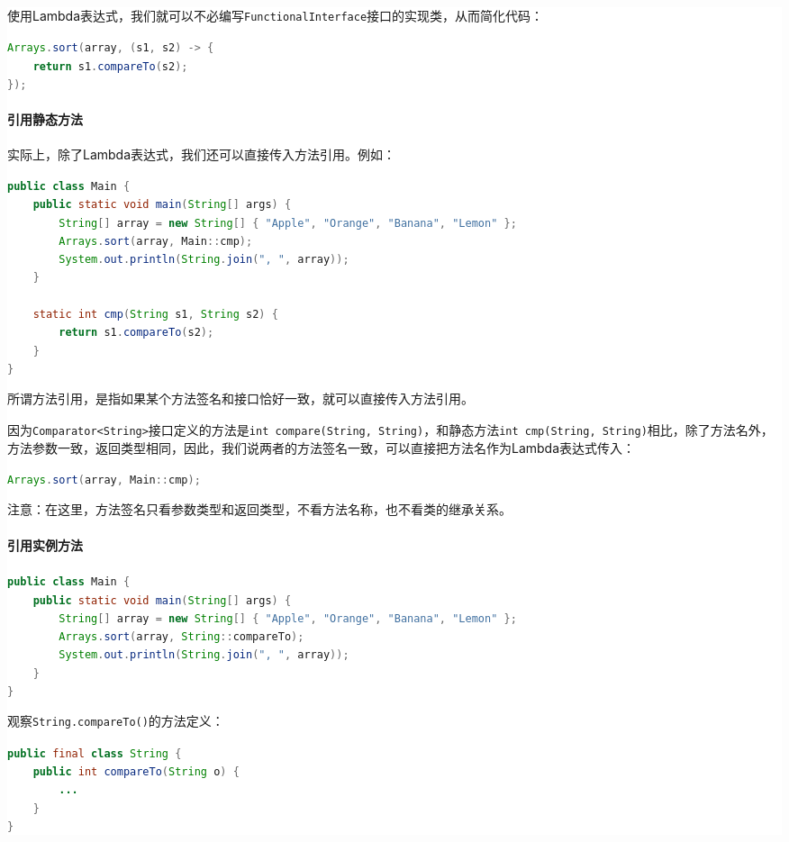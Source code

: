 使用Lambda表达式，我们就可以不必编写`FunctionalInterface`接口的实现类，从而简化代码：

```java
Arrays.sort(array, (s1, s2) -> {
    return s1.compareTo(s2);
});
```

#### 引用静态方法

实际上，除了Lambda表达式，我们还可以直接传入方法引用。例如：

```java
public class Main {
    public static void main(String[] args) {
        String[] array = new String[] { "Apple", "Orange", "Banana", "Lemon" };
        Arrays.sort(array, Main::cmp);
        System.out.println(String.join(", ", array));
    }

    static int cmp(String s1, String s2) {
        return s1.compareTo(s2);
    }
}
```

所谓方法引用，是指如果某个方法签名和接口恰好一致，就可以直接传入方法引用。

因为`Comparator<String>`接口定义的方法是`int compare(String, String)`，和静态方法`int cmp(String, String)`相比，除了方法名外，方法参数一致，返回类型相同，因此，我们说两者的方法签名一致，可以直接把方法名作为Lambda表达式传入：

```java
Arrays.sort(array, Main::cmp);
```

注意：在这里，方法签名只看参数类型和返回类型，不看方法名称，也不看类的继承关系。

#### 引用实例方法

```java
public class Main {
    public static void main(String[] args) {
        String[] array = new String[] { "Apple", "Orange", "Banana", "Lemon" };
        Arrays.sort(array, String::compareTo);
        System.out.println(String.join(", ", array));
    }
}
```

观察`String.compareTo()`的方法定义：

```java
public final class String {
    public int compareTo(String o) {
        ...
    }
}
```
